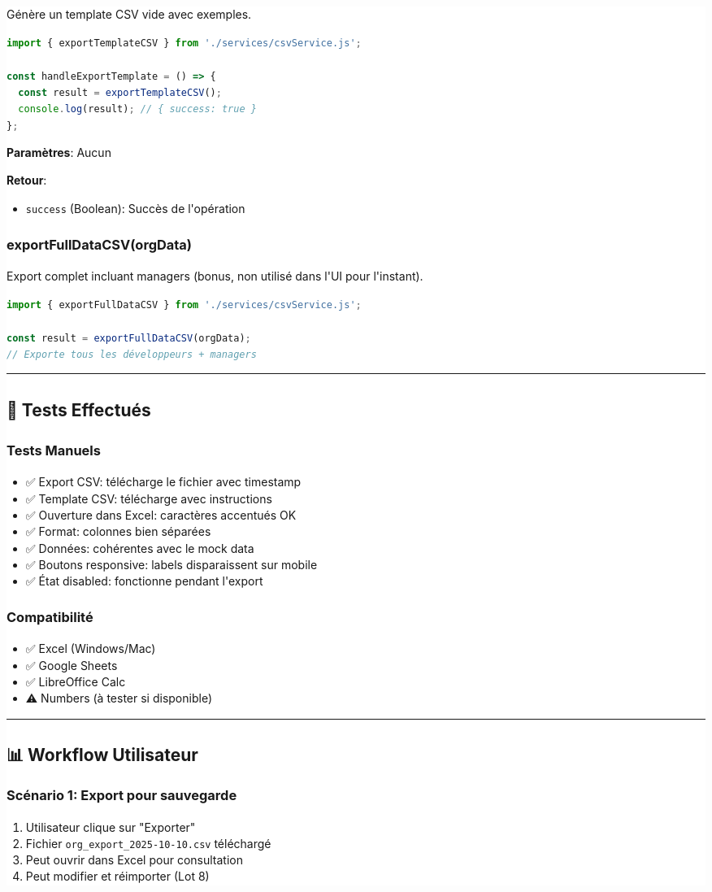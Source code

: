 Génère un template CSV vide avec exemples.

```javascript
import { exportTemplateCSV } from './services/csvService.js';

const handleExportTemplate = () => {
  const result = exportTemplateCSV();
  console.log(result); // { success: true }
};
```

**Paramètres**: Aucun

**Retour**:
- `success` (Boolean): Succès de l'opération

### exportFullDataCSV(orgData)

Export complet incluant managers (bonus, non utilisé dans l'UI pour l'instant).

```javascript
import { exportFullDataCSV } from './services/csvService.js';

const result = exportFullDataCSV(orgData);
// Exporte tous les développeurs + managers
```

---

## 🧪 Tests Effectués

### Tests Manuels
- ✅ Export CSV: télécharge le fichier avec timestamp
- ✅ Template CSV: télécharge avec instructions
- ✅ Ouverture dans Excel: caractères accentués OK
- ✅ Format: colonnes bien séparées
- ✅ Données: cohérentes avec le mock data
- ✅ Boutons responsive: labels disparaissent sur mobile
- ✅ État disabled: fonctionne pendant l'export

### Compatibilité
- ✅ Excel (Windows/Mac)
- ✅ Google Sheets
- ✅ LibreOffice Calc
- ⚠️ Numbers (à tester si disponible)

---

## 📊 Workflow Utilisateur

### Scénario 1: Export pour sauvegarde

1. Utilisateur clique sur "Exporter"
2. Fichier `org_export_2025-10-10.csv` téléchargé
3. Peut ouvrir dans Excel pour consultation
4. Peut modifier et réimporter (Lot 8)
